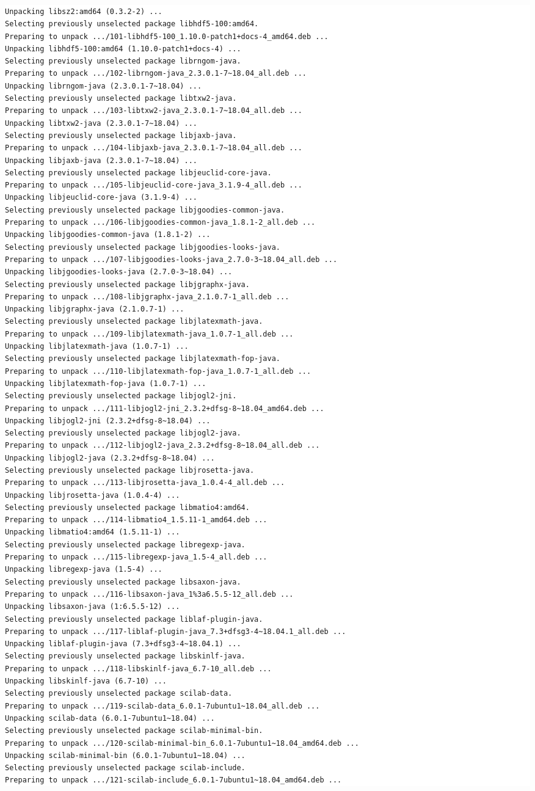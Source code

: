 ```
Unpacking libsz2:amd64 (0.3.2-2) ...
Selecting previously unselected package libhdf5-100:amd64.
Preparing to unpack .../101-libhdf5-100_1.10.0-patch1+docs-4_amd64.deb ...
Unpacking libhdf5-100:amd64 (1.10.0-patch1+docs-4) ...
Selecting previously unselected package librngom-java.
Preparing to unpack .../102-librngom-java_2.3.0.1-7~18.04_all.deb ...
Unpacking librngom-java (2.3.0.1-7~18.04) ...
Selecting previously unselected package libtxw2-java.
Preparing to unpack .../103-libtxw2-java_2.3.0.1-7~18.04_all.deb ...
Unpacking libtxw2-java (2.3.0.1-7~18.04) ...
Selecting previously unselected package libjaxb-java.
Preparing to unpack .../104-libjaxb-java_2.3.0.1-7~18.04_all.deb ...
Unpacking libjaxb-java (2.3.0.1-7~18.04) ...
Selecting previously unselected package libjeuclid-core-java.
Preparing to unpack .../105-libjeuclid-core-java_3.1.9-4_all.deb ...
Unpacking libjeuclid-core-java (3.1.9-4) ...
Selecting previously unselected package libjgoodies-common-java.
Preparing to unpack .../106-libjgoodies-common-java_1.8.1-2_all.deb ...
Unpacking libjgoodies-common-java (1.8.1-2) ...
Selecting previously unselected package libjgoodies-looks-java.
Preparing to unpack .../107-libjgoodies-looks-java_2.7.0-3~18.04_all.deb ...
Unpacking libjgoodies-looks-java (2.7.0-3~18.04) ...
Selecting previously unselected package libjgraphx-java.
Preparing to unpack .../108-libjgraphx-java_2.1.0.7-1_all.deb ...
Unpacking libjgraphx-java (2.1.0.7-1) ...
Selecting previously unselected package libjlatexmath-java.
Preparing to unpack .../109-libjlatexmath-java_1.0.7-1_all.deb ...
Unpacking libjlatexmath-java (1.0.7-1) ...
Selecting previously unselected package libjlatexmath-fop-java.
Preparing to unpack .../110-libjlatexmath-fop-java_1.0.7-1_all.deb ...
Unpacking libjlatexmath-fop-java (1.0.7-1) ...
Selecting previously unselected package libjogl2-jni.
Preparing to unpack .../111-libjogl2-jni_2.3.2+dfsg-8~18.04_amd64.deb ...
Unpacking libjogl2-jni (2.3.2+dfsg-8~18.04) ...
Selecting previously unselected package libjogl2-java.
Preparing to unpack .../112-libjogl2-java_2.3.2+dfsg-8~18.04_all.deb ...
Unpacking libjogl2-java (2.3.2+dfsg-8~18.04) ...
Selecting previously unselected package libjrosetta-java.
Preparing to unpack .../113-libjrosetta-java_1.0.4-4_all.deb ...
Unpacking libjrosetta-java (1.0.4-4) ...
Selecting previously unselected package libmatio4:amd64.
Preparing to unpack .../114-libmatio4_1.5.11-1_amd64.deb ...
Unpacking libmatio4:amd64 (1.5.11-1) ...
Selecting previously unselected package libregexp-java.
Preparing to unpack .../115-libregexp-java_1.5-4_all.deb ...
Unpacking libregexp-java (1.5-4) ...
Selecting previously unselected package libsaxon-java.
Preparing to unpack .../116-libsaxon-java_1%3a6.5.5-12_all.deb ...
Unpacking libsaxon-java (1:6.5.5-12) ...
Selecting previously unselected package liblaf-plugin-java.
Preparing to unpack .../117-liblaf-plugin-java_7.3+dfsg3-4~18.04.1_all.deb ...
Unpacking liblaf-plugin-java (7.3+dfsg3-4~18.04.1) ...
Selecting previously unselected package libskinlf-java.
Preparing to unpack .../118-libskinlf-java_6.7-10_all.deb ...
Unpacking libskinlf-java (6.7-10) ...
Selecting previously unselected package scilab-data.
Preparing to unpack .../119-scilab-data_6.0.1-7ubuntu1~18.04_all.deb ...
Unpacking scilab-data (6.0.1-7ubuntu1~18.04) ...
Selecting previously unselected package scilab-minimal-bin.
Preparing to unpack .../120-scilab-minimal-bin_6.0.1-7ubuntu1~18.04_amd64.deb ...
Unpacking scilab-minimal-bin (6.0.1-7ubuntu1~18.04) ...
Selecting previously unselected package scilab-include.
Preparing to unpack .../121-scilab-include_6.0.1-7ubuntu1~18.04_amd64.deb ...
```